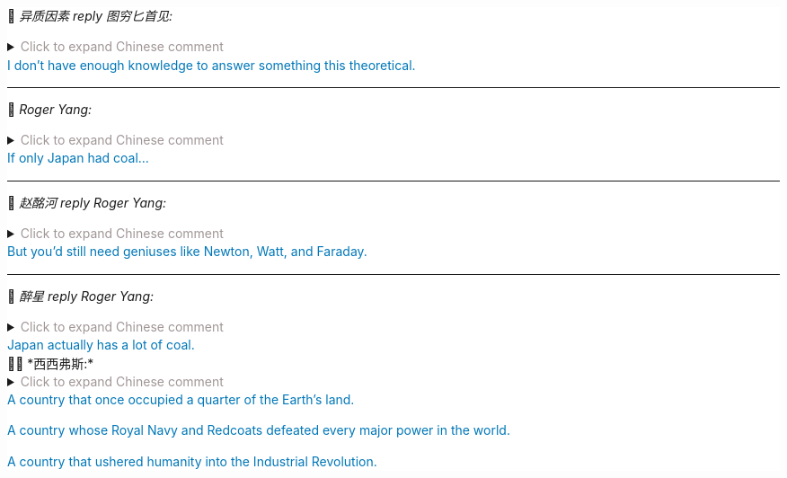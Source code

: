 
👤 *异质因素 reply 图穷匕首见:*  
<details><summary><span style="cursor:pointer; color: #a19696">
Click to expand Chinese comment</span>
</summary></details>

<div style="color: #0077b8;">
I don’t have enough knowledge to answer something this theoretical.
</div>

---

👤 *Roger Yang:*  
<details><summary><span style="cursor:pointer; color: #a19696">
Click to expand Chinese comment</span>
</summary></details>

<div style="color: #0077b8;">
If only Japan had coal…
</div>

---

👤 *赵酩河 reply Roger Yang:*  
<details><summary><span style="cursor:pointer; color: #a19696">
Click to expand Chinese comment</span>
</summary></details>

<div style="color: #0077b8;">
But you’d still need geniuses like Newton, Watt, and Faraday.
</div>

---

👤 *醉星 reply Roger Yang:*  
<details><summary><span style="cursor:pointer; color: #a19696">
Click to expand Chinese comment</span>
</summary></details>

<div style="color: #0077b8;">
Japan actually has a lot of coal.
</div>

</div>



<div class="comment-block">
🧑‍💼 *西西弗斯:*
<details><summary><span style="cursor:pointer; color: #a19696">
Click to expand Chinese comment</span>
</summary></details>
<div style="color: #0077b8;">
A country that once occupied a quarter of the Earth’s land.

A country whose Royal Navy and Redcoats defeated every major power in the world.

A country that ushered humanity into the Industrial Revolution.
